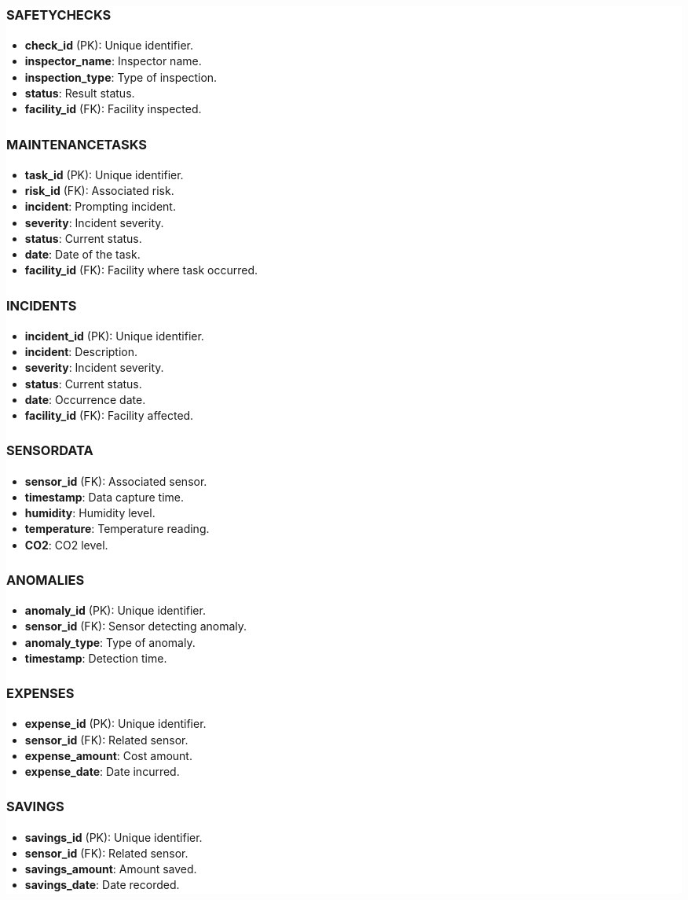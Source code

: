 ### SAFETYCHECKS

- **check_id** (PK): Unique identifier.
- **inspector_name**: Inspector name.
- **inspection_type**: Type of inspection.
- **status**: Result status.
- **facility_id** (FK): Facility inspected.

### MAINTENANCETASKS

- **task_id** (PK): Unique identifier.
- **risk_id** (FK): Associated risk.
- **incident**: Prompting incident.
- **severity**: Incident severity.
- **status**: Current status.
- **date**: Date of the task.
- **facility_id** (FK): Facility where task occurred.

### INCIDENTS

- **incident_id** (PK): Unique identifier.
- **incident**: Description.
- **severity**: Incident severity.
- **status**: Current status.
- **date**: Occurrence date.
- **facility_id** (FK): Facility affected.

### SENSORDATA

- **sensor_id** (FK): Associated sensor.
- **timestamp**: Data capture time.
- **humidity**: Humidity level.
- **temperature**: Temperature reading.
- **CO2**: CO2 level.

### ANOMALIES

- **anomaly_id** (PK): Unique identifier.
- **sensor_id** (FK): Sensor detecting anomaly.
- **anomaly_type**: Type of anomaly.
- **timestamp**: Detection time.

### EXPENSES

- **expense_id** (PK): Unique identifier.
- **sensor_id** (FK): Related sensor.
- **expense_amount**: Cost amount.
- **expense_date**: Date incurred.

### SAVINGS

- **savings_id** (PK): Unique identifier.
- **sensor_id** (FK): Related sensor.
- **savings_amount**: Amount saved.
- **savings_date**: Date recorded.
